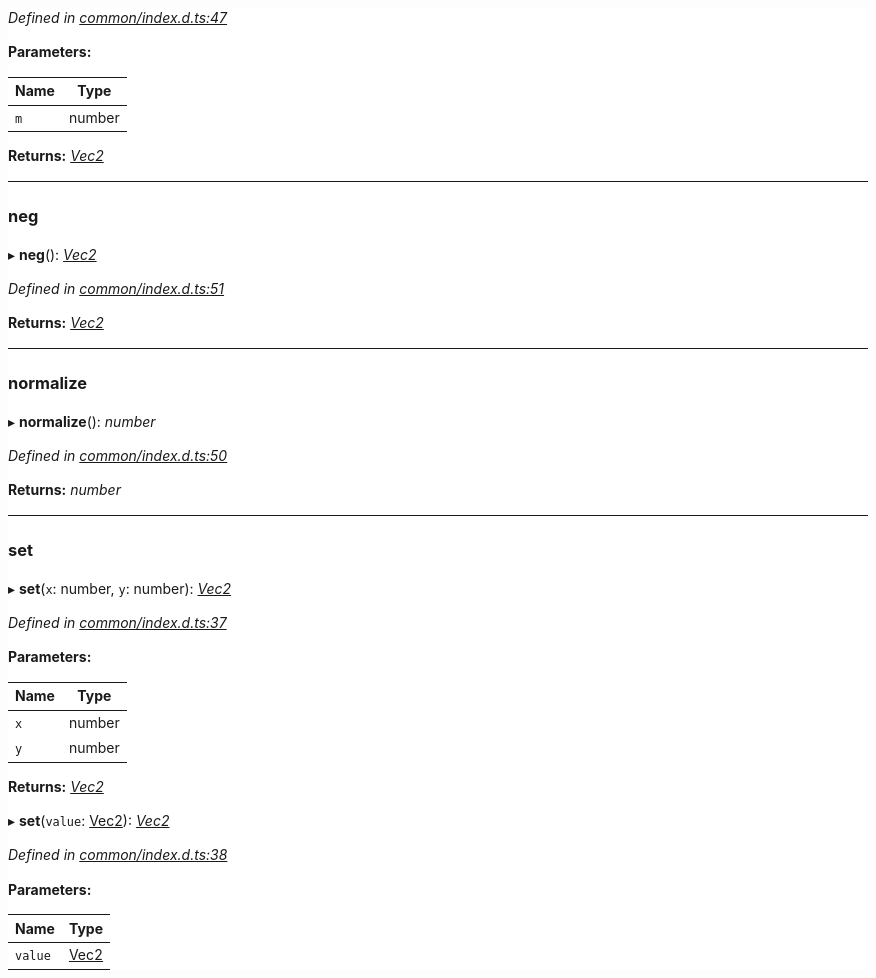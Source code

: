 *Defined in [common/index.d.ts:47](https://github.com/shakiba/planck.js/blob/49dcd19/lib/common/index.d.ts#L47)*

**Parameters:**

Name | Type |
------ | ------ |
`m` | number |

**Returns:** *[Vec2](vec2.md)*

___

###  neg

▸ **neg**(): *[Vec2](vec2.md)*

*Defined in [common/index.d.ts:51](https://github.com/shakiba/planck.js/blob/49dcd19/lib/common/index.d.ts#L51)*

**Returns:** *[Vec2](vec2.md)*

___

###  normalize

▸ **normalize**(): *number*

*Defined in [common/index.d.ts:50](https://github.com/shakiba/planck.js/blob/49dcd19/lib/common/index.d.ts#L50)*

**Returns:** *number*

___

###  set

▸ **set**(`x`: number, `y`: number): *[Vec2](vec2.md)*

*Defined in [common/index.d.ts:37](https://github.com/shakiba/planck.js/blob/49dcd19/lib/common/index.d.ts#L37)*

**Parameters:**

Name | Type |
------ | ------ |
`x` | number |
`y` | number |

**Returns:** *[Vec2](vec2.md)*

▸ **set**(`value`: [Vec2](vec2.md)): *[Vec2](vec2.md)*

*Defined in [common/index.d.ts:38](https://github.com/shakiba/planck.js/blob/49dcd19/lib/common/index.d.ts#L38)*

**Parameters:**

Name | Type |
------ | ------ |
`value` | [Vec2](vec2.md) |
